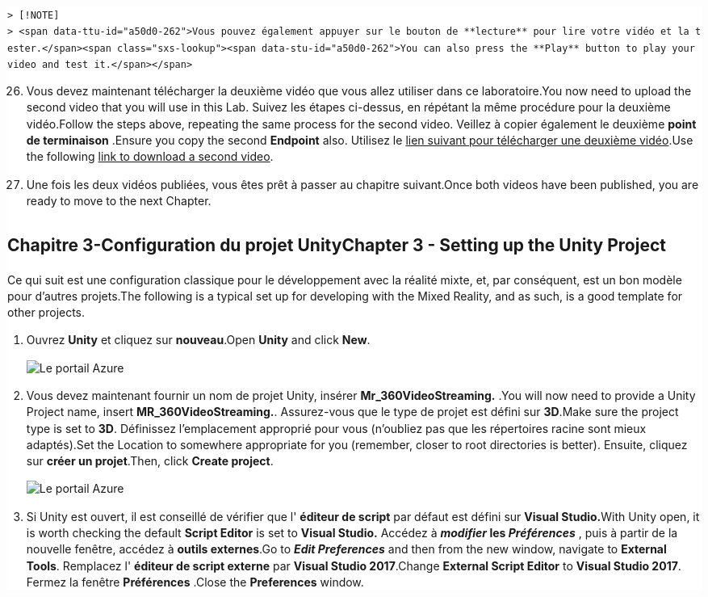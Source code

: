     > [!NOTE] 
    > <span data-ttu-id="a50d0-262">Vous pouvez également appuyer sur le bouton de **lecture** pour lire votre vidéo et la tester.</span><span class="sxs-lookup"><span data-stu-id="a50d0-262">You can also press the **Play** button to play your video and test it.</span></span>

26. <span data-ttu-id="a50d0-263">Vous devez maintenant télécharger la deuxième vidéo que vous allez utiliser dans ce laboratoire.</span><span class="sxs-lookup"><span data-stu-id="a50d0-263">You now need to upload the second video that you will use in this Lab.</span></span> <span data-ttu-id="a50d0-264">Suivez les étapes ci-dessus, en répétant la même procédure pour la deuxième vidéo.</span><span class="sxs-lookup"><span data-stu-id="a50d0-264">Follow the steps above, repeating the same process for the second video.</span></span> <span data-ttu-id="a50d0-265">Veillez à copier également le deuxième **point de terminaison** .</span><span class="sxs-lookup"><span data-stu-id="a50d0-265">Ensure you copy the second **Endpoint** also.</span></span> <span data-ttu-id="a50d0-266">Utilisez le [lien suivant pour télécharger une deuxième vidéo](https://vimeo.com/214402865).</span><span class="sxs-lookup"><span data-stu-id="a50d0-266">Use the following [link to download a second video](https://vimeo.com/214402865).</span></span>

27. <span data-ttu-id="a50d0-267">Une fois les deux vidéos publiées, vous êtes prêt à passer au chapitre suivant.</span><span class="sxs-lookup"><span data-stu-id="a50d0-267">Once both videos have been published, you are ready to move to the next Chapter.</span></span>

## <a name="chapter-3---setting-up-the-unity-project"></a><span data-ttu-id="a50d0-268">Chapitre 3-Configuration du projet Unity</span><span class="sxs-lookup"><span data-stu-id="a50d0-268">Chapter 3 - Setting up the Unity Project</span></span>

<span data-ttu-id="a50d0-269">Ce qui suit est une configuration classique pour le développement avec la réalité mixte, et, par conséquent, est un bon modèle pour d’autres projets.</span><span class="sxs-lookup"><span data-stu-id="a50d0-269">The following is a typical set up for developing with the Mixed Reality, and as such, is a good template for other projects.</span></span>

1.  <span data-ttu-id="a50d0-270">Ouvrez **Unity** et cliquez sur **nouveau**.</span><span class="sxs-lookup"><span data-stu-id="a50d0-270">Open **Unity** and click **New**.</span></span> 

    ![Le portail Azure](images/AzureLabs-Lab6-28.png)

2.  <span data-ttu-id="a50d0-272">Vous devez maintenant fournir un nom de projet Unity, insérer **Mr\_360VideoStreaming.** .</span><span class="sxs-lookup"><span data-stu-id="a50d0-272">You will now need to provide a Unity Project name, insert **MR\_360VideoStreaming.**.</span></span> <span data-ttu-id="a50d0-273">Assurez-vous que le type de projet est défini sur **3D**.</span><span class="sxs-lookup"><span data-stu-id="a50d0-273">Make sure the project type is set to **3D**.</span></span> <span data-ttu-id="a50d0-274">Définissez l’emplacement approprié pour vous (n’oubliez pas que les répertoires racine sont mieux adaptés).</span><span class="sxs-lookup"><span data-stu-id="a50d0-274">Set the Location to somewhere appropriate for you (remember, closer to root directories is better).</span></span> <span data-ttu-id="a50d0-275">Ensuite, cliquez sur **créer un projet**.</span><span class="sxs-lookup"><span data-stu-id="a50d0-275">Then, click **Create project**.</span></span>

    ![Le portail Azure](images/AzureLabs-Lab6-29.png)

3.  <span data-ttu-id="a50d0-277">Si Unity est ouvert, il est conseillé de vérifier que l' **éditeur de script** par défaut est défini sur **Visual Studio.**</span><span class="sxs-lookup"><span data-stu-id="a50d0-277">With Unity open, it is worth checking the default **Script Editor** is set to **Visual Studio.**</span></span> <span data-ttu-id="a50d0-278">Accédez à ***modifier* les *Préférences*** , puis à partir de la nouvelle fenêtre, accédez à **outils externes**.</span><span class="sxs-lookup"><span data-stu-id="a50d0-278">Go to ***Edit* *Preferences*** and then from the new window, navigate to **External Tools**.</span></span> <span data-ttu-id="a50d0-279">Remplacez l' **éditeur de script externe** par **Visual Studio 2017**.</span><span class="sxs-lookup"><span data-stu-id="a50d0-279">Change **External Script Editor** to **Visual Studio 2017**.</span></span> <span data-ttu-id="a50d0-280">Fermez la fenêtre **Préférences** .</span><span class="sxs-lookup"><span data-stu-id="a50d0-280">Close the **Preferences** window.</span></span>
